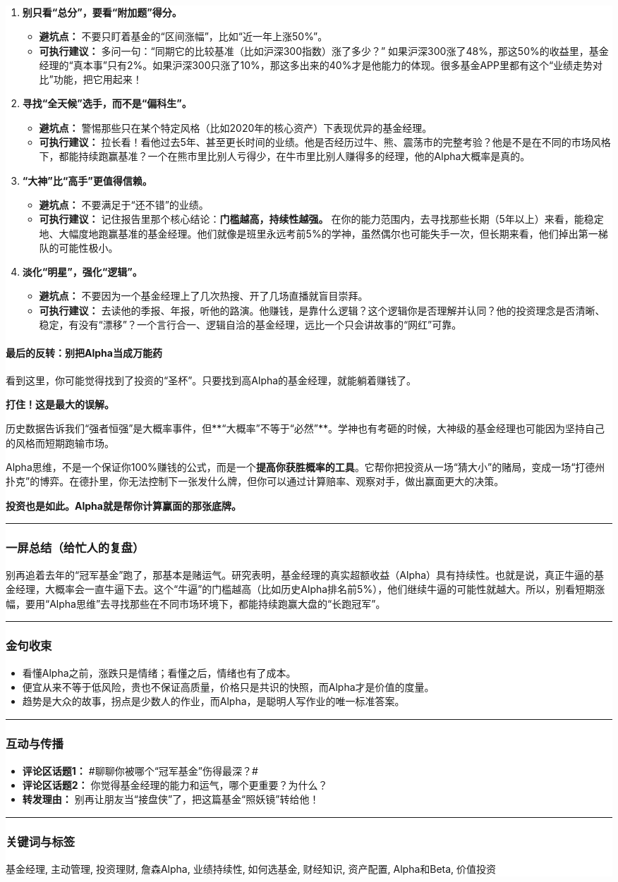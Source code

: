 1.  **别只看“总分”，要看“附加题”得分。**
    *   **避坑点：** 不要只盯着基金的“区间涨幅”，比如“近一年上涨50%”。
    *   **可执行建议：** 多问一句：“同期它的比较基准（比如沪深300指数）涨了多少？” 如果沪深300涨了48%，那这50%的收益里，基金经理的“真本事”只有2%。如果沪深300只涨了10%，那这多出来的40%才是他能力的体现。很多基金APP里都有这个“业绩走势对比”功能，把它用起来！

2.  **寻找“全天候”选手，而不是“偏科生”。**
    *   **避坑点：** 警惕那些只在某个特定风格（比如2020年的核心资产）下表现优异的基金经理。
    *   **可执行建议：** 拉长看！看他过去5年、甚至更长时间的业绩。他是否经历过牛、熊、震荡市的完整考验？他是不是在不同的市场风格下，都能持续跑赢基准？一个在熊市里比别人亏得少，在牛市里比别人赚得多的经理，他的Alpha大概率是真的。

3.  **“大神”比“高手”更值得信赖。**
    *   **避坑点：** 不要满足于“还不错”的业绩。
    *   **可执行建议：** 记住报告里那个核心结论：**门槛越高，持续性越强。** 在你的能力范围内，去寻找那些长期（5年以上）来看，能稳定地、大幅度地跑赢基准的基金经理。他们就像是班里永远考前5%的学神，虽然偶尔也可能失手一次，但长期来看，他们掉出第一梯队的可能性极小。

4.  **淡化“明星”，强化“逻辑”。**
    *   **避坑点：** 不要因为一个基金经理上了几次热搜、开了几场直播就盲目崇拜。
    *   **可执行建议：** 去读他的季报、年报，听他的路演。他赚钱，是靠什么逻辑？这个逻辑你是否理解并认同？他的投资理念是否清晰、稳定，有没有“漂移”？一个言行合一、逻辑自洽的基金经理，远比一个只会讲故事的“网红”可靠。

#### **最后的反转：别把Alpha当成万能药**

看到这里，你可能觉得找到了投资的“圣杯”。只要找到高Alpha的基金经理，就能躺着赚钱了。

**打住！这是最大的误解。**

历史数据告诉我们“强者恒强”是大概率事件，但**“大概率”不等于“必然”**。学神也有考砸的时候，大神级的基金经理也可能因为坚持自己的风格而短期跑输市场。

Alpha思维，不是一个保证你100%赚钱的公式，而是一个**提高你获胜概率的工具**。它帮你把投资从一场“猜大小”的赌局，变成一场“打德州扑克”的博弈。在德扑里，你无法控制下一张发什么牌，但你可以通过计算赔率、观察对手，做出赢面更大的决策。

**投资也是如此。Alpha就是帮你计算赢面的那张底牌。**

---

### **一屏总结（给忙人的复盘）**

别再追着去年的“冠军基金”跑了，那基本是赌运气。研究表明，基金经理的真实超额收益（Alpha）具有持续性。也就是说，真正牛逼的基金经理，大概率会一直牛逼下去。这个“牛逼”的门槛越高（比如历史Alpha排名前5%），他们继续牛逼的可能性就越大。所以，别看短期涨幅，要用“Alpha思维”去寻找那些在不同市场环境下，都能持续跑赢大盘的“长跑冠军”。

---

### **金句收束**

*   看懂Alpha之前，涨跌只是情绪；看懂之后，情绪也有了成本。
*   便宜从来不等于低风险，贵也不保证高质量，价格只是共识的快照，而Alpha才是价值的度量。
*   趋势是大众的故事，拐点是少数人的作业，而Alpha，是聪明人写作业的唯一标准答案。

---

### **互动与传播**

*   **评论区话题1：** #聊聊你被哪个“冠军基金”伤得最深？#
*   **评论区话题2：** 你觉得基金经理的能力和运气，哪个更重要？为什么？
*   **转发理由：** 别再让朋友当“接盘侠”了，把这篇基金“照妖镜”转给他！

---

### **关键词与标签**

基金经理, 主动管理, 投资理财, 詹森Alpha, 业绩持续性, 如何选基金, 财经知识, 资产配置, Alpha和Beta, 价值投资
